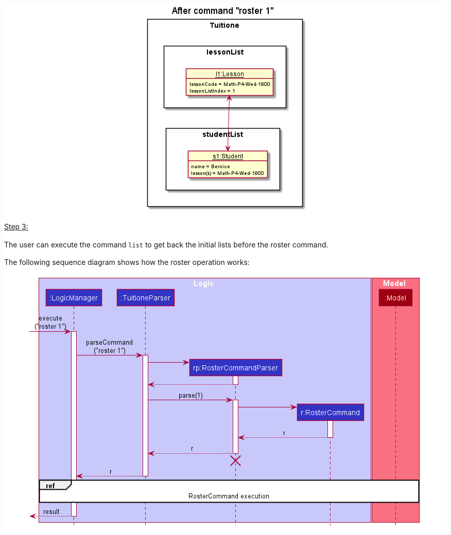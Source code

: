 <center>
<img alt="RosterState1" src="images/DeveloperGuideImage/RosterState1.png"/>
</center>

<u>Step 3:</u>

The user can execute the command `list` to get back the initial lists before the roster command.

The following sequence diagram shows how the roster operation works:

<center>
<img alt="RosterSequenceDiagram0" src="images/DeveloperGuideImage/RosterSequenceDiagram0.png"/>
</center>
